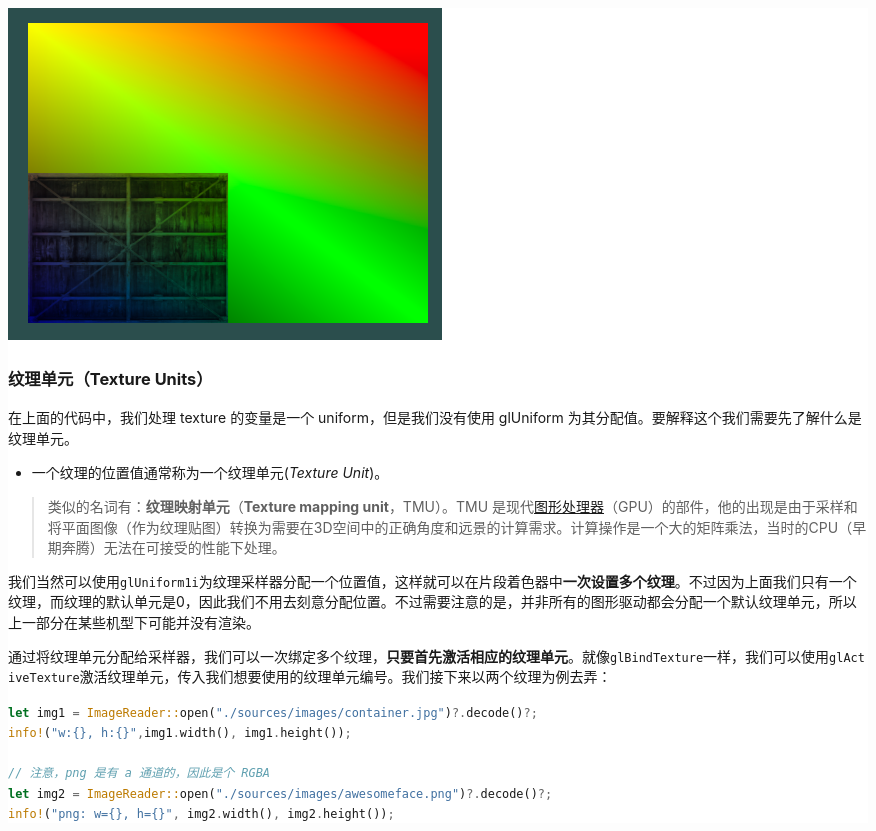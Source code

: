 <img src="./assets/image-20240411104837998.png" alt="image-20240411104837998" style="zoom:50%;" />



### 纹理单元（Texture Units）

在上面的代码中，我们处理 texture 的变量是一个 uniform，但是我们没有使用 glUniform 为其分配值。要解释这个我们需要先了解什么是纹理单元。

* 一个纹理的位置值通常称为一个纹理单元(*Texture Unit*)。

> 类似的名词有：**纹理映射单元**（**Texture mapping unit**，TMU）。TMU 是现代[图形处理器](https://baike.baidu.com/item/图形处理器/0?fromModule=lemma_inlink)（GPU）的部件，他的出现是由于采样和将平面图像（作为纹理贴图）转换为需要在3D空间中的正确角度和远景的计算需求。计算操作是一个大的矩阵乘法，当时的CPU（早期奔腾）无法在可接受的性能下处理。

我们当然可以使用`glUniform1i`为纹理采样器分配一个位置值，这样就可以在片段着色器中**一次设置多个纹理**。不过因为上面我们只有一个纹理，而纹理的默认单元是0，因此我们不用去刻意分配位置。不过需要注意的是，并非所有的图形驱动都会分配一个默认纹理单元，所以上一部分在某些机型下可能并没有渲染。

通过将纹理单元分配给采样器，我们可以一次绑定多个纹理，**只要首先激活相应的纹理单元**。就像`glBindTexture`一样，我们可以使用`glActiveTexture`激活纹理单元，传入我们想要使用的纹理单元编号。我们接下来以两个纹理为例去弄：

```rust
let img1 = ImageReader::open("./sources/images/container.jpg")?.decode()?;
info!("w:{}, h:{}",img1.width(), img1.height());

// 注意，png 是有 a 通道的，因此是个 RGBA
let img2 = ImageReader::open("./sources/images/awesomeface.png")?.decode()?;
info!("png: w={}, h={}", img2.width(), img2.height());
```
